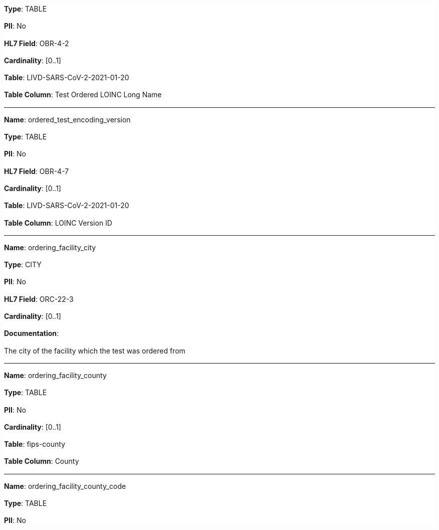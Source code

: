 **Type**: TABLE

**PII**: No

**HL7 Field**: OBR-4-2

**Cardinality**: [0..1]

**Table**: LIVD-SARS-CoV-2-2021-01-20

**Table Column**: Test Ordered LOINC Long Name

---

**Name**: ordered_test_encoding_version

**Type**: TABLE

**PII**: No

**HL7 Field**: OBR-4-7

**Cardinality**: [0..1]

**Table**: LIVD-SARS-CoV-2-2021-01-20

**Table Column**: LOINC Version ID

---

**Name**: ordering_facility_city

**Type**: CITY

**PII**: No

**HL7 Field**: ORC-22-3

**Cardinality**: [0..1]

**Documentation**:

The city of the facility which the test was ordered from

---

**Name**: ordering_facility_county

**Type**: TABLE

**PII**: No

**Cardinality**: [0..1]

**Table**: fips-county

**Table Column**: County

---

**Name**: ordering_facility_county_code

**Type**: TABLE

**PII**: No
